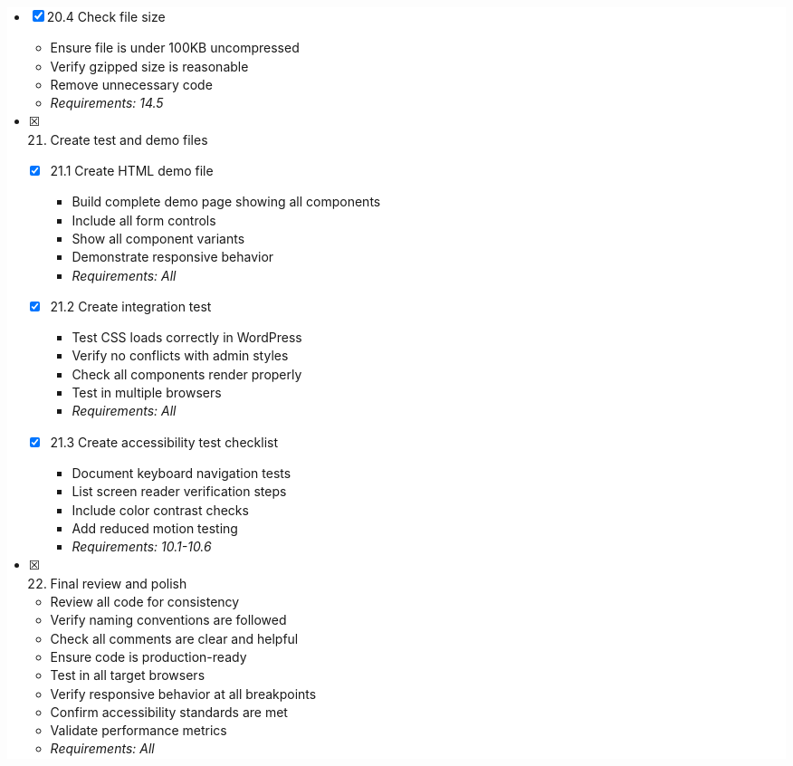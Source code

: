   - [x] 20.4 Check file size
    - Ensure file is under 100KB uncompressed
    - Verify gzipped size is reasonable
    - Remove unnecessary code
    - _Requirements: 14.5_

- [x] 21. Create test and demo files

  - [x] 21.1 Create HTML demo file

    - Build complete demo page showing all components
    - Include all form controls
    - Show all component variants
    - Demonstrate responsive behavior
    - _Requirements: All_

  - [x] 21.2 Create integration test

    - Test CSS loads correctly in WordPress
    - Verify no conflicts with admin styles
    - Check all components render properly
    - Test in multiple browsers
    - _Requirements: All_

  - [x] 21.3 Create accessibility test checklist
    - Document keyboard navigation tests
    - List screen reader verification steps
    - Include color contrast checks
    - Add reduced motion testing
    - _Requirements: 10.1-10.6_

- [x] 22. Final review and polish
  - Review all code for consistency
  - Verify naming conventions are followed
  - Check all comments are clear and helpful
  - Ensure code is production-ready
  - Test in all target browsers
  - Verify responsive behavior at all breakpoints
  - Confirm accessibility standards are met
  - Validate performance metrics
  - _Requirements: All_
